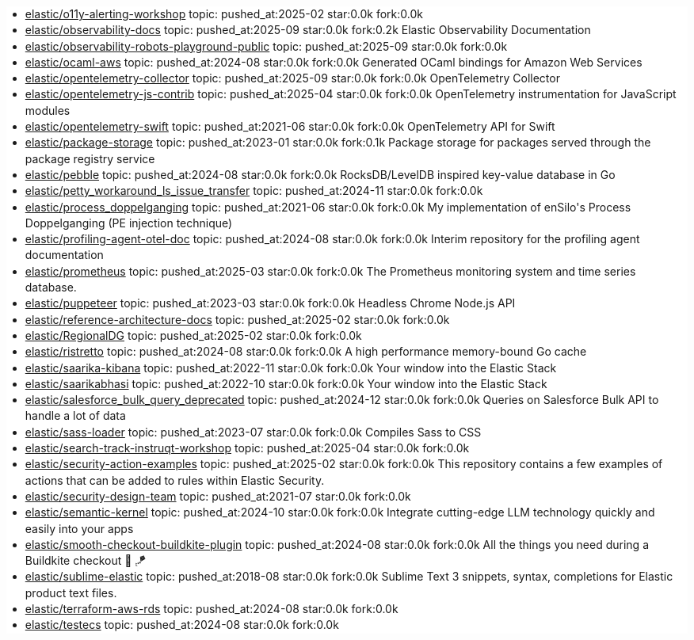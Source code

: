 - [elastic/o11y-alerting-workshop](https://github.com/elastic/o11y-alerting-workshop) topic: pushed_at:2025-02 star:0.0k fork:0.0k 
- [elastic/observability-docs](https://github.com/elastic/observability-docs) topic: pushed_at:2025-09 star:0.0k fork:0.2k Elastic Observability Documentation
- [elastic/observability-robots-playground-public](https://github.com/elastic/observability-robots-playground-public) topic: pushed_at:2025-09 star:0.0k fork:0.0k 
- [elastic/ocaml-aws](https://github.com/elastic/ocaml-aws) topic: pushed_at:2024-08 star:0.0k fork:0.0k Generated OCaml bindings for Amazon Web Services
- [elastic/opentelemetry-collector](https://github.com/elastic/opentelemetry-collector) topic: pushed_at:2025-09 star:0.0k fork:0.0k OpenTelemetry Collector
- [elastic/opentelemetry-js-contrib](https://github.com/elastic/opentelemetry-js-contrib) topic: pushed_at:2025-04 star:0.0k fork:0.0k OpenTelemetry instrumentation for JavaScript modules
- [elastic/opentelemetry-swift](https://github.com/elastic/opentelemetry-swift) topic: pushed_at:2021-06 star:0.0k fork:0.0k OpenTelemetry API for Swift
- [elastic/package-storage](https://github.com/elastic/package-storage) topic: pushed_at:2023-01 star:0.0k fork:0.1k Package storage for packages served through the package registry service
- [elastic/pebble](https://github.com/elastic/pebble) topic: pushed_at:2024-08 star:0.0k fork:0.0k RocksDB/LevelDB inspired key-value database in Go
- [elastic/petty_workaround_ls_issue_transfer](https://github.com/elastic/petty_workaround_ls_issue_transfer) topic: pushed_at:2024-11 star:0.0k fork:0.0k 
- [elastic/process_doppelganging](https://github.com/elastic/process_doppelganging) topic: pushed_at:2021-06 star:0.0k fork:0.0k My implementation of enSilo's Process Doppelganging (PE injection technique)
- [elastic/profiling-agent-otel-doc](https://github.com/elastic/profiling-agent-otel-doc) topic: pushed_at:2024-08 star:0.0k fork:0.0k Interim repository for the profiling agent documentation
- [elastic/prometheus](https://github.com/elastic/prometheus) topic: pushed_at:2025-03 star:0.0k fork:0.0k The Prometheus monitoring system and time series database.
- [elastic/puppeteer](https://github.com/elastic/puppeteer) topic: pushed_at:2023-03 star:0.0k fork:0.0k Headless Chrome Node.js API
- [elastic/reference-architecture-docs](https://github.com/elastic/reference-architecture-docs) topic: pushed_at:2025-02 star:0.0k fork:0.0k 
- [elastic/RegionalDG](https://github.com/elastic/RegionalDG) topic: pushed_at:2025-02 star:0.0k fork:0.0k 
- [elastic/ristretto](https://github.com/elastic/ristretto) topic: pushed_at:2024-08 star:0.0k fork:0.0k A high performance memory-bound Go cache
- [elastic/saarika-kibana](https://github.com/elastic/saarika-kibana) topic: pushed_at:2022-11 star:0.0k fork:0.0k Your window into the Elastic Stack
- [elastic/saarikabhasi](https://github.com/elastic/saarikabhasi) topic: pushed_at:2022-10 star:0.0k fork:0.0k Your window into the Elastic Stack
- [elastic/salesforce_bulk_query_deprecated](https://github.com/elastic/salesforce_bulk_query_deprecated) topic: pushed_at:2024-12 star:0.0k fork:0.0k Queries on Salesforce Bulk API to handle a lot of data
- [elastic/sass-loader](https://github.com/elastic/sass-loader) topic: pushed_at:2023-07 star:0.0k fork:0.0k Compiles Sass to CSS
- [elastic/search-track-instruqt-workshop](https://github.com/elastic/search-track-instruqt-workshop) topic: pushed_at:2025-04 star:0.0k fork:0.0k 
- [elastic/security-action-examples](https://github.com/elastic/security-action-examples) topic: pushed_at:2025-02 star:0.0k fork:0.0k This repository contains a few examples of actions that can be added to rules within Elastic Security.
- [elastic/security-design-team](https://github.com/elastic/security-design-team) topic: pushed_at:2021-07 star:0.0k fork:0.0k 
- [elastic/semantic-kernel](https://github.com/elastic/semantic-kernel) topic: pushed_at:2024-10 star:0.0k fork:0.0k Integrate cutting-edge LLM technology quickly and easily into your apps
- [elastic/smooth-checkout-buildkite-plugin](https://github.com/elastic/smooth-checkout-buildkite-plugin) topic: pushed_at:2024-08 star:0.0k fork:0.0k All the things you need during a Buildkite checkout :butter: :kite:
- [elastic/sublime-elastic](https://github.com/elastic/sublime-elastic) topic: pushed_at:2018-08 star:0.0k fork:0.0k Sublime Text 3 snippets, syntax, completions for Elastic product text files.
- [elastic/terraform-aws-rds](https://github.com/elastic/terraform-aws-rds) topic: pushed_at:2024-08 star:0.0k fork:0.0k 
- [elastic/testecs](https://github.com/elastic/testecs) topic: pushed_at:2024-08 star:0.0k fork:0.0k 
